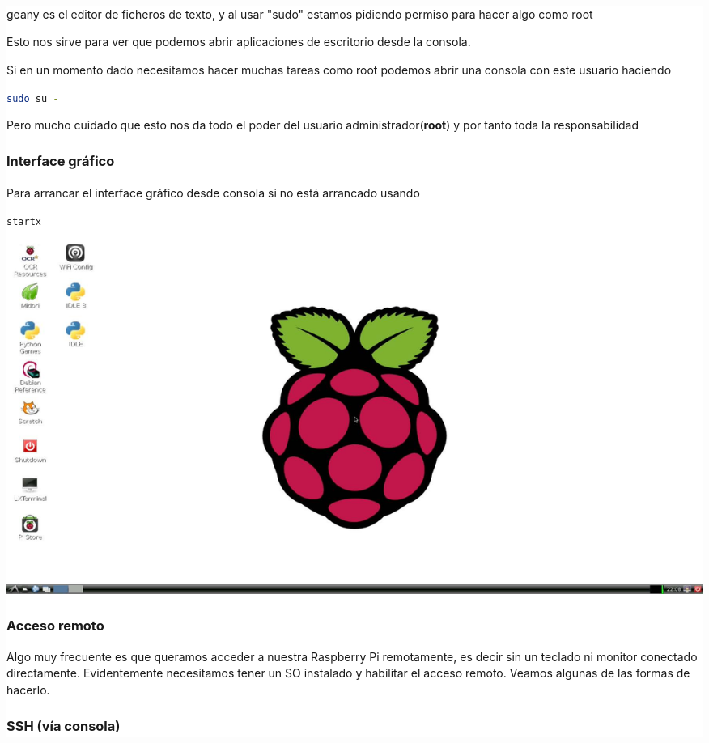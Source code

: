 geany es el editor de ficheros de texto, y al usar "sudo" estamos pidiendo permiso para hacer algo como root

Esto nos sirve para ver que podemos abrir aplicaciones de escritorio desde la consola.

Si en un momento dado necesitamos hacer muchas tareas como root podemos abrir una consola con este usuario haciendo

```sh
sudo su -
```

Pero mucho cuidado que esto nos da todo el poder del usuario administrador(**root**) y por tanto toda la responsabilidad

### Interface gráfico

Para arrancar el interface gráfico desde consola si no está arrancado usando
```sh
startx
```


![startx](./images/raspX.png)

### Acceso remoto

Algo muy frecuente es que queramos acceder a nuestra Raspberry Pi remotamente, es decir sin un teclado ni monitor conectado directamente. Evidentemente necesitamos tener un SO instalado y habilitar el acceso remoto. Veamos algunas de las formas de hacerlo.

### SSH (vía consola)
